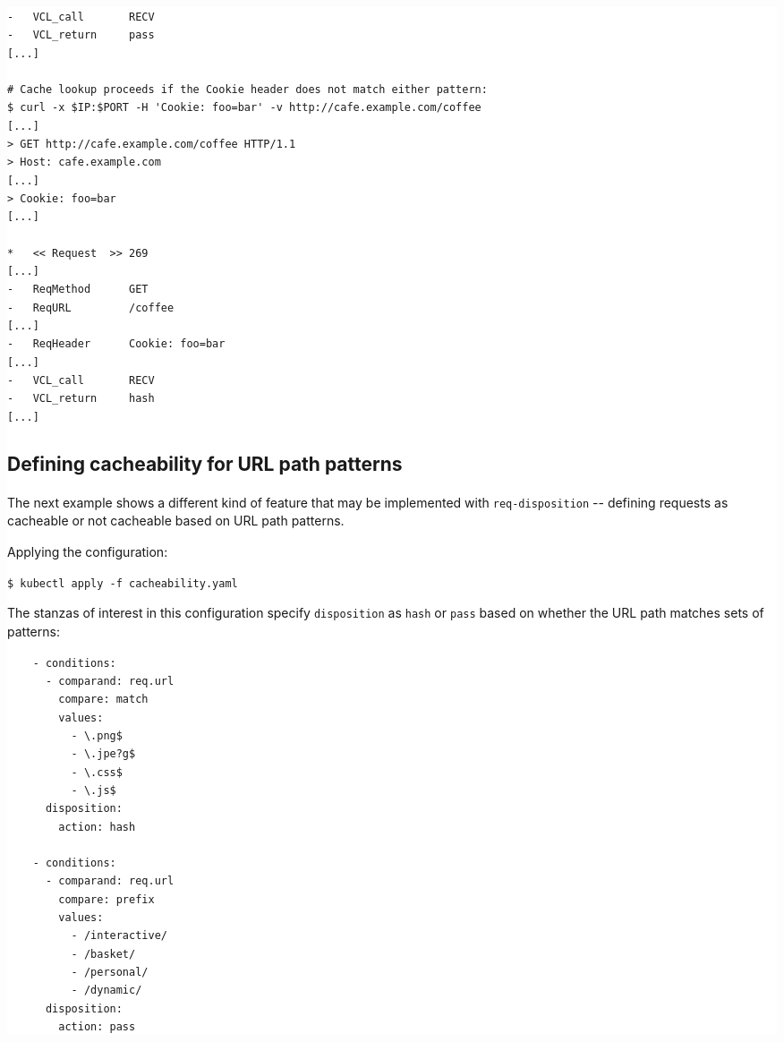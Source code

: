 ```
-   VCL_call       RECV
-   VCL_return     pass
[...]

# Cache lookup proceeds if the Cookie header does not match either pattern:
$ curl -x $IP:$PORT -H 'Cookie: foo=bar' -v http://cafe.example.com/coffee
[...]
> GET http://cafe.example.com/coffee HTTP/1.1
> Host: cafe.example.com
[...]
> Cookie: foo=bar
[...]

*   << Request  >> 269       
[...]
-   ReqMethod      GET
-   ReqURL         /coffee
[...]
-   ReqHeader      Cookie: foo=bar
[...]
-   VCL_call       RECV
-   VCL_return     hash
[...]
```

## Defining cacheability for URL path patterns

The next example shows a different kind of feature that may be
implemented with ``req-disposition`` -- defining requests as cacheable
or not cacheable based on URL path patterns.

Applying the configuration:

```
$ kubectl apply -f cacheability.yaml
```

The stanzas of interest in this configuration specify ``disposition``
as ``hash`` or ``pass`` based on whether the URL path matches sets of
patterns:

```
    - conditions:
      - comparand: req.url
        compare: match
        values:
          - \.png$
          - \.jpe?g$
          - \.css$
          - \.js$
      disposition:
        action: hash

    - conditions:
      - comparand: req.url
        compare: prefix
        values:
          - /interactive/
          - /basket/
          - /personal/
          - /dynamic/
      disposition:
        action: pass
```
